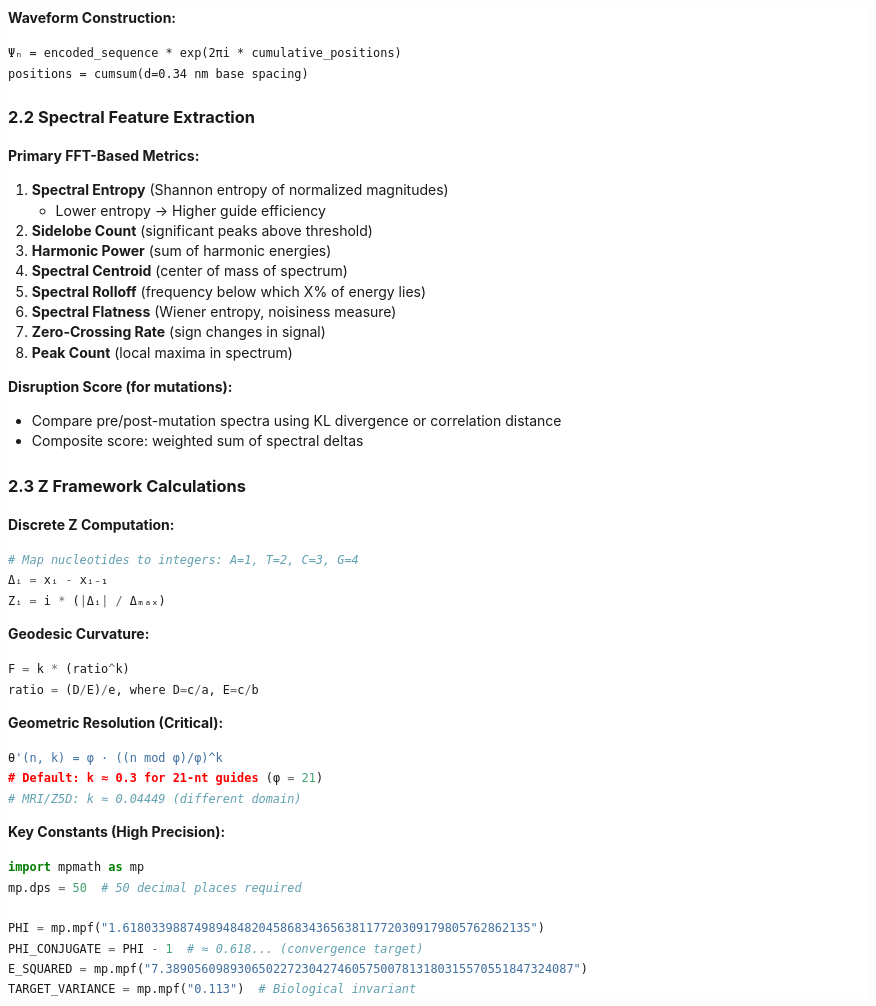 **Waveform Construction:**
```
Ψₙ = encoded_sequence * exp(2πi * cumulative_positions)
positions = cumsum(d=0.34 nm base spacing)
```

### 2.2 Spectral Feature Extraction

**Primary FFT-Based Metrics:**
1. **Spectral Entropy** (Shannon entropy of normalized magnitudes)
   - Lower entropy → Higher guide efficiency
2. **Sidelobe Count** (significant peaks above threshold)
3. **Harmonic Power** (sum of harmonic energies)
4. **Spectral Centroid** (center of mass of spectrum)
5. **Spectral Rolloff** (frequency below which X% of energy lies)
6. **Spectral Flatness** (Wiener entropy, noisiness measure)
7. **Zero-Crossing Rate** (sign changes in signal)
8. **Peak Count** (local maxima in spectrum)

**Disruption Score (for mutations):**
- Compare pre/post-mutation spectra using KL divergence or correlation distance
- Composite score: weighted sum of spectral deltas

### 2.3 Z Framework Calculations

**Discrete Z Computation:**
```python
# Map nucleotides to integers: A=1, T=2, C=3, G=4
Δᵢ = xᵢ - xᵢ₋₁
Zᵢ = i * (|Δᵢ| / Δₘₐₓ)
```

**Geodesic Curvature:**
```python
F = k * (ratio^k)
ratio = (D/E)/e, where D=c/a, E=c/b
```

**Geometric Resolution (Critical):**
```python
θ'(n, k) = φ · ((n mod φ)/φ)^k
# Default: k ≈ 0.3 for 21-nt guides (φ = 21)
# MRI/Z5D: k ≈ 0.04449 (different domain)
```

**Key Constants (High Precision):**
```python
import mpmath as mp
mp.dps = 50  # 50 decimal places required

PHI = mp.mpf("1.618033988749894848204586834365638117720309179805762862135")
PHI_CONJUGATE = PHI - 1  # ≈ 0.618... (convergence target)
E_SQUARED = mp.mpf("7.389056098930650227230427460575007813180315570551847324087")
TARGET_VARIANCE = mp.mpf("0.113")  # Biological invariant
```
